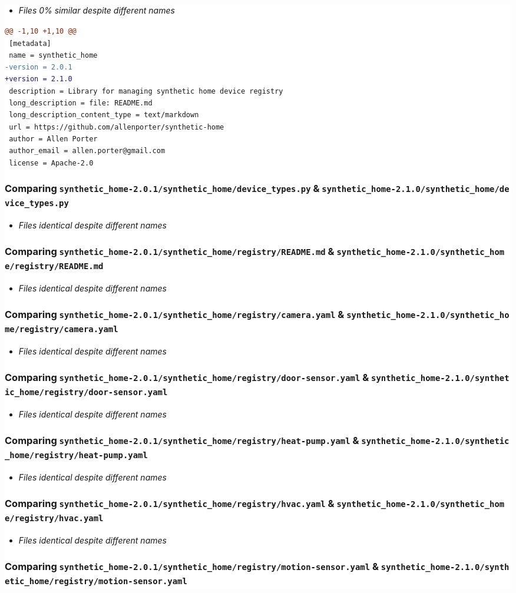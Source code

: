  * *Files 0% similar despite different names*

```diff
@@ -1,10 +1,10 @@
 [metadata]
 name = synthetic_home
-version = 2.0.1
+version = 2.1.0
 description = Library for managing synthetic home device registry
 long_description = file: README.md
 long_description_content_type = text/markdown
 url = https://github.com/allenporter/synthetic-home
 author = Allen Porter
 author_email = allen.porter@gmail.com
 license = Apache-2.0
```

### Comparing `synthetic_home-2.0.1/synthetic_home/device_types.py` & `synthetic_home-2.1.0/synthetic_home/device_types.py`

 * *Files identical despite different names*

### Comparing `synthetic_home-2.0.1/synthetic_home/registry/README.md` & `synthetic_home-2.1.0/synthetic_home/registry/README.md`

 * *Files identical despite different names*

### Comparing `synthetic_home-2.0.1/synthetic_home/registry/camera.yaml` & `synthetic_home-2.1.0/synthetic_home/registry/camera.yaml`

 * *Files identical despite different names*

### Comparing `synthetic_home-2.0.1/synthetic_home/registry/door-sensor.yaml` & `synthetic_home-2.1.0/synthetic_home/registry/door-sensor.yaml`

 * *Files identical despite different names*

### Comparing `synthetic_home-2.0.1/synthetic_home/registry/heat-pump.yaml` & `synthetic_home-2.1.0/synthetic_home/registry/heat-pump.yaml`

 * *Files identical despite different names*

### Comparing `synthetic_home-2.0.1/synthetic_home/registry/hvac.yaml` & `synthetic_home-2.1.0/synthetic_home/registry/hvac.yaml`

 * *Files identical despite different names*

### Comparing `synthetic_home-2.0.1/synthetic_home/registry/motion-sensor.yaml` & `synthetic_home-2.1.0/synthetic_home/registry/motion-sensor.yaml`
